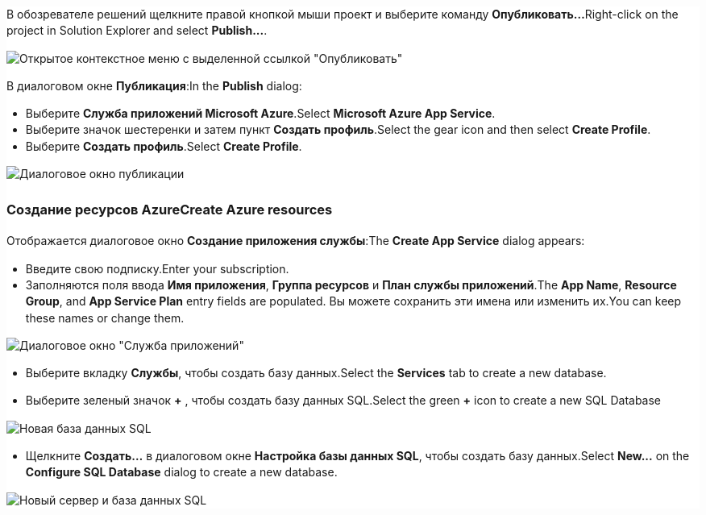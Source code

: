 <span data-ttu-id="db8dd-143">В обозревателе решений щелкните правой кнопкой мыши проект и выберите команду **Опубликовать…**</span><span class="sxs-lookup"><span data-stu-id="db8dd-143">Right-click on the project in Solution Explorer and select **Publish...**.</span></span>

![Открытое контекстное меню с выделенной ссылкой "Опубликовать"](publish-to-azure-webapp-using-vs/_static/pub.png)

<span data-ttu-id="db8dd-145">В диалоговом окне **Публикация**:</span><span class="sxs-lookup"><span data-stu-id="db8dd-145">In the **Publish** dialog:</span></span>

* <span data-ttu-id="db8dd-146">Выберите **Служба приложений Microsoft Azure**.</span><span class="sxs-lookup"><span data-stu-id="db8dd-146">Select **Microsoft Azure App Service**.</span></span>
* <span data-ttu-id="db8dd-147">Выберите значок шестеренки и затем пункт **Создать профиль**.</span><span class="sxs-lookup"><span data-stu-id="db8dd-147">Select the gear icon and then select **Create Profile**.</span></span>
* <span data-ttu-id="db8dd-148">Выберите **Создать профиль**.</span><span class="sxs-lookup"><span data-stu-id="db8dd-148">Select **Create Profile**.</span></span>

![Диалоговое окно публикации](publish-to-azure-webapp-using-vs/_static/maas1.png)

### <a name="create-azure-resources"></a><span data-ttu-id="db8dd-150">Создание ресурсов Azure</span><span class="sxs-lookup"><span data-stu-id="db8dd-150">Create Azure resources</span></span>

<span data-ttu-id="db8dd-151">Отображается диалоговое окно **Создание приложения службы**:</span><span class="sxs-lookup"><span data-stu-id="db8dd-151">The **Create App Service** dialog appears:</span></span>

* <span data-ttu-id="db8dd-152">Введите свою подписку.</span><span class="sxs-lookup"><span data-stu-id="db8dd-152">Enter your subscription.</span></span>
* <span data-ttu-id="db8dd-153">Заполняются поля ввода **Имя приложения**, **Группа ресурсов** и **План службы приложений**.</span><span class="sxs-lookup"><span data-stu-id="db8dd-153">The **App Name**, **Resource Group**, and **App Service Plan** entry fields are populated.</span></span> <span data-ttu-id="db8dd-154">Вы можете сохранить эти имена или изменить их.</span><span class="sxs-lookup"><span data-stu-id="db8dd-154">You can keep these names or change them.</span></span>

![Диалоговое окно "Служба приложений"](publish-to-azure-webapp-using-vs/_static/newrg1.png)

* <span data-ttu-id="db8dd-156">Выберите вкладку **Службы**, чтобы создать базу данных.</span><span class="sxs-lookup"><span data-stu-id="db8dd-156">Select the **Services** tab to create a new database.</span></span>

* <span data-ttu-id="db8dd-157">Выберите зеленый значок **+** , чтобы создать базу данных SQL.</span><span class="sxs-lookup"><span data-stu-id="db8dd-157">Select the green **+** icon to create a new SQL Database</span></span>

![Новая база данных SQL](publish-to-azure-webapp-using-vs/_static/sql.png)

* <span data-ttu-id="db8dd-159">Щелкните **Создать…** в диалоговом окне **Настройка базы данных SQL**, чтобы создать базу данных.</span><span class="sxs-lookup"><span data-stu-id="db8dd-159">Select **New...** on the **Configure SQL Database** dialog to create a new database.</span></span>

![Новый сервер и база данных SQL](publish-to-azure-webapp-using-vs/_static/conf.png)
